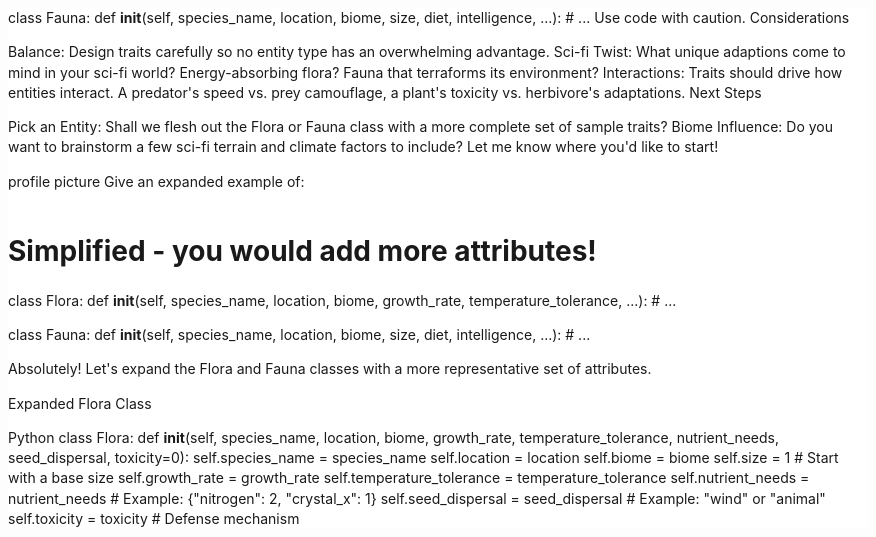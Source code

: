 class Fauna:
    def __init__(self, species_name, location, biome, size, diet, intelligence, ...):
        # ...
Use code with caution.
Considerations

Balance: Design traits carefully so no entity type has an overwhelming advantage.
Sci-fi Twist: What unique adaptions come to mind in your sci-fi world? Energy-absorbing flora? Fauna that terraforms its environment?
Interactions: Traits should drive how entities interact. A predator's speed vs. prey camouflage, a plant's toxicity vs. herbivore's adaptations.
Next Steps

Pick an Entity: Shall we flesh out the Flora or Fauna class with a more complete set of sample traits?
Biome Influence: Do you want to brainstorm a few sci-fi terrain and climate factors to include?
Let me know where you'd like to start!

profile picture
Give an expanded example of:

# Simplified - you would add more attributes!
class Flora:
  def __init__(self, species_name, location, biome, growth_rate, temperature_tolerance, ...):
    # ...

class Fauna:
  def __init__(self, species_name, location, biome, size, diet, intelligence, ...):
    # ...
 
Absolutely!  Let's expand the Flora and Fauna classes with a more representative set of attributes.

Expanded Flora Class

Python
class Flora:
    def __init__(self, species_name, location, biome, 
                 growth_rate, temperature_tolerance, nutrient_needs, seed_dispersal, 
                 toxicity=0):
        self.species_name = species_name
        self.location = location
        self.biome = biome
        self.size = 1  # Start with a base size
        self.growth_rate = growth_rate
        self.temperature_tolerance = temperature_tolerance
        self.nutrient_needs = nutrient_needs  # Example: {"nitrogen": 2, "crystal_x": 1}
        self.seed_dispersal = seed_dispersal  # Example: "wind" or "animal"
        self.toxicity = toxicity  # Defense mechanism
